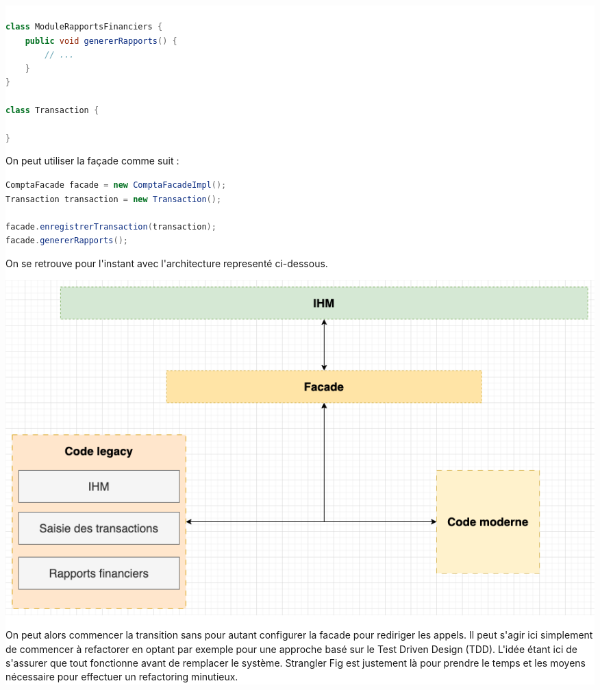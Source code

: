 ```java

class ModuleRapportsFinanciers {
    public void genererRapports() {
        // ...
    }
}

class Transaction {

}
```

On peut utiliser la façade comme suit :

```java
ComptaFacade facade = new ComptaFacadeImpl();
Transaction transaction = new Transaction();

facade.enregistrerTransaction(transaction);
facade.genererRapports();
```

On se retrouve pour l'instant avec l'architecture representé ci-dessous.

![Acte III de la startégie strangler fig](/assets/img/legacy-code-article/legacy-code-acte-3.png)

On peut alors commencer la transition sans pour autant configurer la facade pour rediriger les appels. Il peut s'agir ici simplement de commencer à refactorer en optant par exemple pour une approche basé sur le Test Driven Design (TDD). L'idée étant ici de s'assurer que tout fonctionne avant de remplacer le système. Strangler Fig est justement là pour prendre le temps et les moyens nécessaire pour effectuer un refactoring minutieux.
